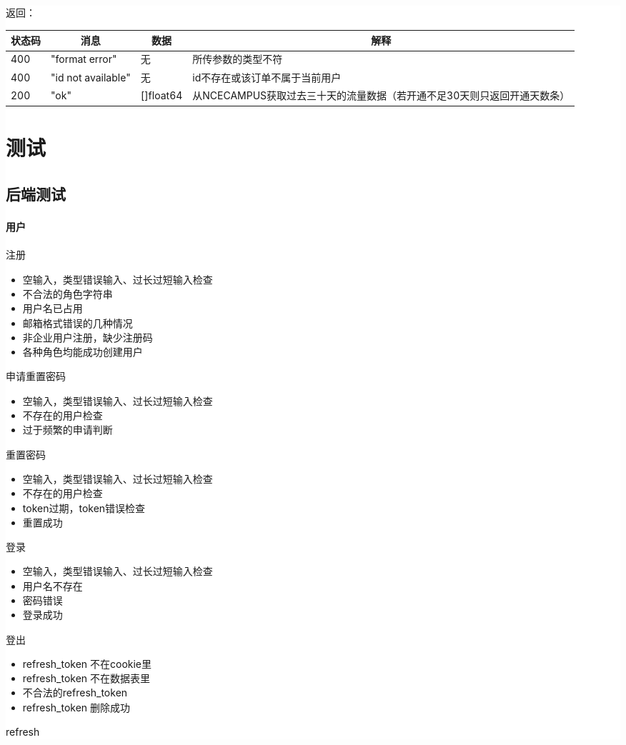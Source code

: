 返回：

| 状态码 | 消息 | 数据 | 解释 |
| - | - | - | - |
| 400 | "format error" | 无 | 所传参数的类型不符 |
| 400 | "id not available" | 无 | id不存在或该订单不属于当前用户 |
| 200 | "ok" | []float64 | 从NCECAMPUS获取过去三十天的流量数据（若开通不足30天则只返回开通天数条） |

# 测试

## 后端测试

#### 用户

注册

* 空输入，类型错误输入、过长过短输入检查
* 不合法的角色字符串
* 用户名已占用
* 邮箱格式错误的几种情况
* 非企业用户注册，缺少注册码
* 各种角色均能成功创建用户

申请重置密码

*  空输入，类型错误输入、过长过短输入检查
*  不存在的用户检查
*  过于频繁的申请判断

重置密码

*  空输入，类型错误输入、过长过短输入检查
*  不存在的用户检查
*  token过期，token错误检查
*  重置成功

登录

*  空输入，类型错误输入、过长过短输入检查
*  用户名不存在
*  密码错误
*  登录成功

登出

* refresh_token 不在cookie里
* refresh_token 不在数据表里
* 不合法的refresh_token
* refresh_token 删除成功

refresh
